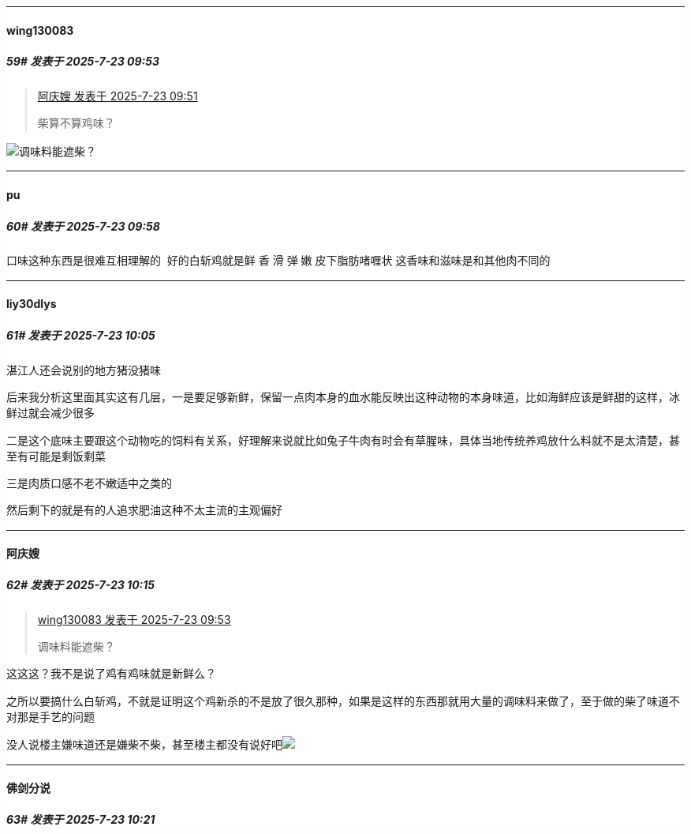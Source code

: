 
*****

####  wing130083  
##### 59#       发表于 2025-7-23 09:53

<blockquote><a href="httphttps://stage1st.com/2b/forum.php?mod=redirect&amp;goto=findpost&amp;pid=68141497&amp;ptid=2257151" target="_blank">阿庆嫂 发表于 2025-7-23 09:51</a>

柴算不算鸡味？</blockquote>
<img src="https://static.stage1st.com/image/smiley/face2017/212.png" referrerpolicy="no-referrer">调味料能遮柴？


*****

####  pu  
##### 60#       发表于 2025-7-23 09:58

口味这种东西是很难互相理解的  好的白斩鸡就是鲜 香 滑 弹 嫩 皮下脂肪啫喱状 这香味和滋味是和其他肉不同的 


*****

####  liy30dlys  
##### 61#       发表于 2025-7-23 10:05

湛江人还会说别的地方猪没猪味

后来我分析这里面其实这有几层，一是要足够新鲜，保留一点肉本身的血水能反映出这种动物的本身味道，比如海鲜应该是鲜甜的这样，冰鲜过就会减少很多

二是这个底味主要跟这个动物吃的饲料有关系，好理解来说就比如兔子牛肉有时会有草腥味，具体当地传统养鸡放什么料就不是太清楚，甚至有可能是剩饭剩菜

三是肉质口感不老不嫩适中之类的

然后剩下的就是有的人追求肥油这种不太主流的主观偏好


*****

####  阿庆嫂  
##### 62#       发表于 2025-7-23 10:15

<blockquote><a href="httphttps://stage1st.com/2b/forum.php?mod=redirect&amp;goto=findpost&amp;pid=68141513&amp;ptid=2257151" target="_blank">wing130083 发表于 2025-7-23 09:53</a>

调味料能遮柴？</blockquote>
这这这？我不是说了鸡有鸡味就是新鲜么？

之所以要搞什么白斩鸡，不就是证明这个鸡新杀的不是放了很久那种，如果是这样的东西那就用大量的调味料来做了，至于做的柴了味道不对那是手艺的问题

没人说楼主嫌味道还是嫌柴不柴，甚至楼主都没有说好吧<img src="https://static.stage1st.com/image/smiley/face2017/024.png" referrerpolicy="no-referrer">


*****

####  佛剑分说  
##### 63#       发表于 2025-7-23 10:21
